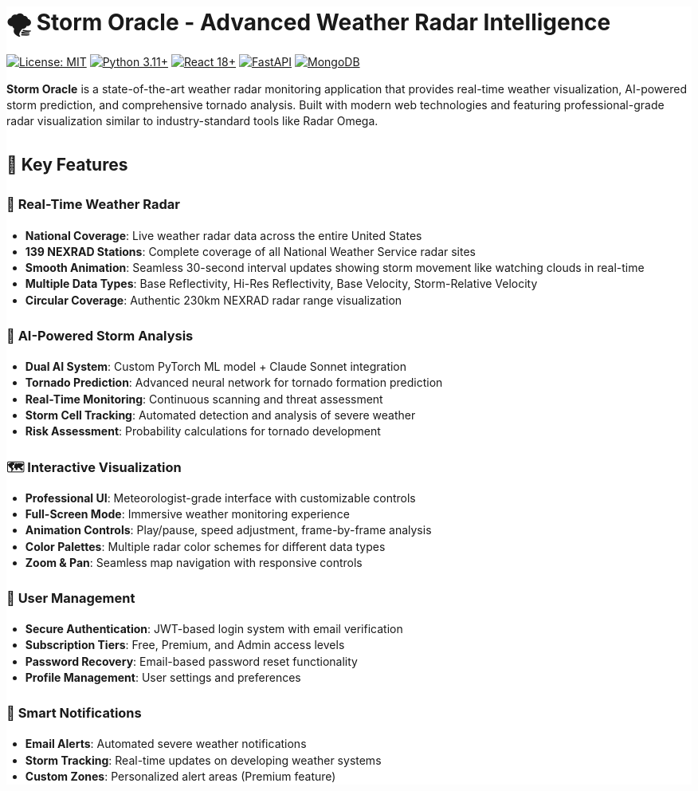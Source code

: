 # 🌪️ Storm Oracle - Advanced Weather Radar Intelligence

[![License: MIT](https://img.shields.io/badge/License-MIT-yellow.svg)](https://opensource.org/licenses/MIT)
[![Python 3.11+](https://img.shields.io/badge/python-3.11+-blue.svg)](https://www.python.org/downloads/)
[![React 18+](https://img.shields.io/badge/react-18.0+-61dafb.svg)](https://reactjs.org/)
[![FastAPI](https://img.shields.io/badge/FastAPI-0.110+-009688.svg)](https://fastapi.tiangolo.com/)
[![MongoDB](https://img.shields.io/badge/MongoDB-4.4+-47A248.svg)](https://www.mongodb.com/)

**Storm Oracle** is a state-of-the-art weather radar monitoring application that provides real-time weather visualization, AI-powered storm prediction, and comprehensive tornado analysis. Built with modern web technologies and featuring professional-grade radar visualization similar to industry-standard tools like Radar Omega.

## 🌟 Key Features

### 🎯 **Real-Time Weather Radar**
- **National Coverage**: Live weather radar data across the entire United States
- **139 NEXRAD Stations**: Complete coverage of all National Weather Service radar sites
- **Smooth Animation**: Seamless 30-second interval updates showing storm movement like watching clouds in real-time
- **Multiple Data Types**: Base Reflectivity, Hi-Res Reflectivity, Base Velocity, Storm-Relative Velocity
- **Circular Coverage**: Authentic 230km NEXRAD radar range visualization

### 🤖 **AI-Powered Storm Analysis**
- **Dual AI System**: Custom PyTorch ML model + Claude Sonnet integration
- **Tornado Prediction**: Advanced neural network for tornado formation prediction
- **Real-Time Monitoring**: Continuous scanning and threat assessment
- **Storm Cell Tracking**: Automated detection and analysis of severe weather
- **Risk Assessment**: Probability calculations for tornado development

### 🗺️ **Interactive Visualization**
- **Professional UI**: Meteorologist-grade interface with customizable controls
- **Full-Screen Mode**: Immersive weather monitoring experience
- **Animation Controls**: Play/pause, speed adjustment, frame-by-frame analysis
- **Color Palettes**: Multiple radar color schemes for different data types
- **Zoom & Pan**: Seamless map navigation with responsive controls

### 👤 **User Management**
- **Secure Authentication**: JWT-based login system with email verification
- **Subscription Tiers**: Free, Premium, and Admin access levels
- **Password Recovery**: Email-based password reset functionality
- **Profile Management**: User settings and preferences

### 📧 **Smart Notifications**
- **Email Alerts**: Automated severe weather notifications
- **Storm Tracking**: Real-time updates on developing weather systems
- **Custom Zones**: Personalized alert areas (Premium feature)
